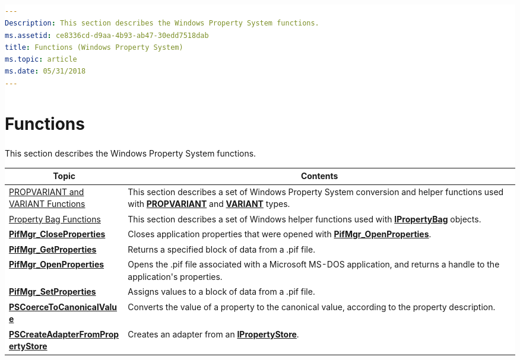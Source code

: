 ```yaml
---
Description: This section describes the Windows Property System functions.
ms.assetid: ce8336cd-d9aa-4b93-ab47-30edd7518dab
title: Functions (Windows Property System)
ms.topic: article
ms.date: 05/31/2018
---
```


# Functions

This section describes the Windows Property System functions.



| Topic                                                                                                | Contents                                                                                                                                                                                                                                                                                                                                                                                                     |
|------------------------------------------------------------------------------------------------------|--------------------------------------------------------------------------------------------------------------------------------------------------------------------------------------------------------------------------------------------------------------------------------------------------------------------------------------------------------------------------------------------------------------|
| [PROPVARIANT and VARIANT Functions](./functions-propvarutil.md)                                     | This section describes a set of Windows Property System conversion and helper functions used with [**PROPVARIANT**](/windows/win32/api/propidlbase/ns-propidlbase-propvariant) and [**VARIANT**](/windows/win32/api/oaidl/ns-oaidl-variant) types.                                                                                                                                                                                                          |
| [Property Bag Functions](property-bag-functions.md)                                                 | This section describes a set of Windows helper functions used with [**IPropertyBag**](/previous-versions/windows/internet-explorer/ie-developer/platform-apis/aa768196(v=vs.85)) objects.                                                                                                                                                                                                                                                                             |
| [**PifMgr\_CloseProperties**](/windows/desktop/api/Shlobj_core/nf-shlobj_core-pifmgr_closeproperties)                                            | Closes application properties that were opened with [**PifMgr\_OpenProperties**](/windows/desktop/api/Shlobj_core/nf-shlobj_core-pifmgr_openproperties).<br/>                                                                                                                                                                                                                                                                                      |
| [**PifMgr\_GetProperties**](/windows/desktop/api/Shlobj_core/nf-shlobj_core-pifmgr_getproperties)                                                | Returns a specified block of data from a .pif file.<br/>                                                                                                                                                                                                                                                                                                                                               |
| [**PifMgr\_OpenProperties**](/windows/desktop/api/Shlobj_core/nf-shlobj_core-pifmgr_openproperties)                                              | Opens the .pif file associated with a Microsoft MS-DOS application, and returns a handle to the application's properties.<br/>                                                                                                                                                                                                                                                                         |
| [**PifMgr\_SetProperties**](/windows/desktop/api/Shlobj_core/nf-shlobj_core-pifmgr_setproperties)                                                | Assigns values to a block of data from a .pif file.<br/>                                                                                                                                                                                                                                                                                                                                               |
| [**PSCoerceToCanonicalValue**](/windows/win32/api/propsys/nf-propsys-pscoercetocanonicalvalue)                                       | Converts the value of a property to the canonical value, according to the property description.<br/>                                                                                                                                                                                                                                                                                                   |
| [**PSCreateAdapterFromPropertyStore**](/windows/win32/api/propsys/nf-propsys-pscreateadapterfrompropertystore)                       | Creates an adapter from an [**IPropertyStore**](/windows/win32/api/propsys/nn-propsys-ipropertystore).<br/>                                                                                                                                                                                                                                                                                                                            |